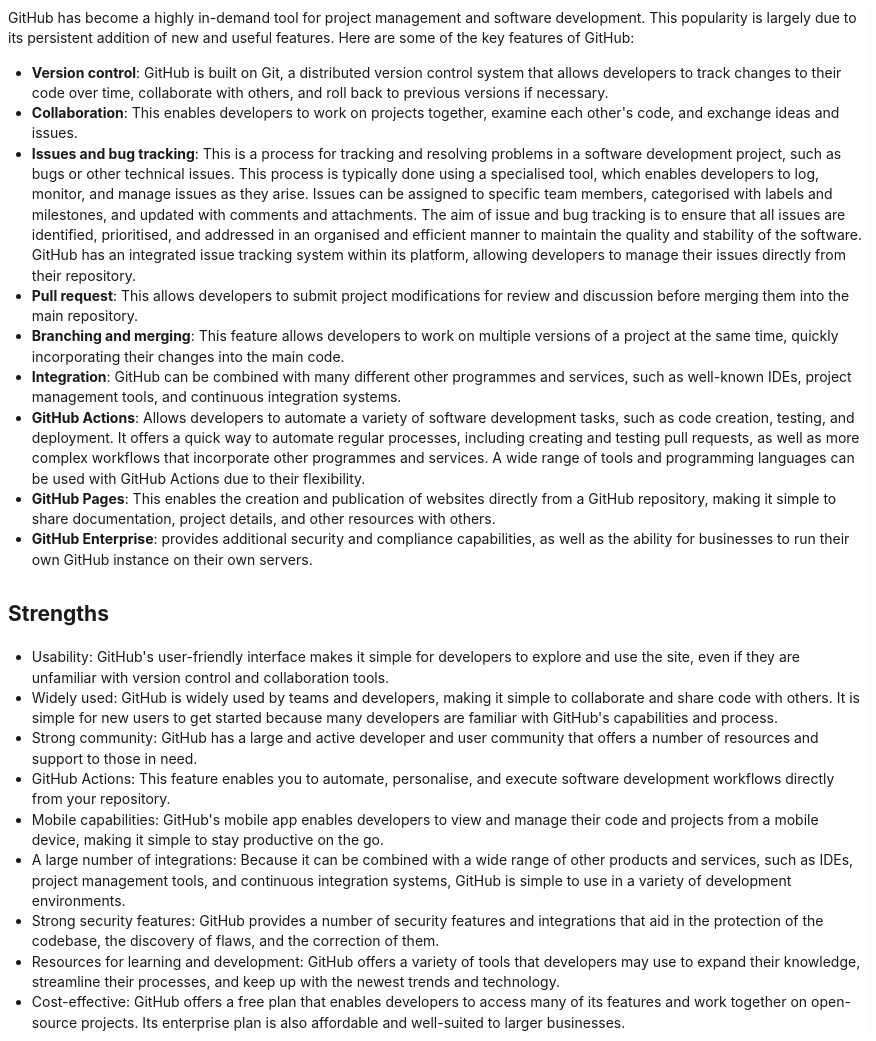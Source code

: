 GitHub has become a highly in-demand tool for project management and software development. This popularity is largely due to its persistent addition of new and useful features. Here are some of the key features of GitHub:

- **Version control**: GitHub is built on Git, a distributed version control system that allows developers to track changes to their code over time, collaborate with others, and roll back to previous versions if necessary.
- **Collaboration**: This enables developers to work on projects together, examine each other's code, and exchange ideas and issues.
- **Issues and bug tracking**: This is a process for tracking and resolving problems in a software development project, such as bugs or other technical issues. This process is typically done using a specialised tool, which enables developers to log, monitor, and manage issues as they arise. Issues can be assigned to specific team members, categorised with labels and milestones, and updated with comments and attachments. The aim of issue and bug tracking is to ensure that all issues are identified, prioritised, and addressed in an organised and efficient manner to maintain the quality and stability of the software. GitHub has an integrated issue tracking system within its platform, allowing developers to manage their issues directly from their repository.
- **Pull request**: This allows developers to submit project modifications for review and discussion before merging them into the main repository.
- **Branching and merging**: This feature allows developers to work on multiple versions of a project at the same time, quickly incorporating their changes into the main code. 
- **Integration**: GitHub can be combined with many different other programmes and services, such as well-known IDEs, project management tools, and continuous integration systems.
- **GitHub Actions**: Allows developers to automate a variety of software development tasks, such as code creation, testing, and deployment. It offers a quick way to automate regular processes, including creating and testing pull requests, as well as more complex workflows that incorporate other programmes and services. A wide range of tools and programming languages can be used with GitHub Actions due to their flexibility.
- **GitHub Pages**: This enables the creation and publication of websites directly from a GitHub repository, making it simple to share documentation, project details, and other resources with others.
- **GitHub Enterprise**:  provides additional security and compliance capabilities, as well as the ability for businesses to run their own GitHub instance on their own servers. 
 
## Strengths
- Usability: GitHub's user-friendly interface makes it simple for developers to explore and use the site, even if they are unfamiliar with version control and collaboration tools.
- Widely used: GitHub is widely used by teams and developers, making it simple to collaborate and share code with others. It is simple for new users to get started because many developers are familiar with GitHub's capabilities and process.
- Strong community: GitHub has a large and active developer and user community that offers a number of resources and support to those in need.
- GitHub Actions: This feature enables you to automate, personalise, and execute software development workflows directly from your repository. 
- Mobile capabilities: GitHub's mobile app enables developers to view and manage their code and projects from a mobile device, making it simple to stay productive on the go.
- A large number of integrations: Because it can be combined with a wide range of other products and services, such as IDEs, project management tools, and continuous integration systems, GitHub is simple to use in a variety of development environments.
- Strong security features: GitHub provides a number of security features and integrations that aid in the protection of the codebase, the discovery of flaws, and the correction of them.
- Resources for learning and development: GitHub offers a variety of tools that developers may use to expand their knowledge, streamline their processes, and keep up with the newest trends and technology.
- Cost-effective: GitHub offers a free plan that enables developers to access many of its features and work together on open-source projects. Its enterprise plan is also affordable and well-suited to larger businesses.
 